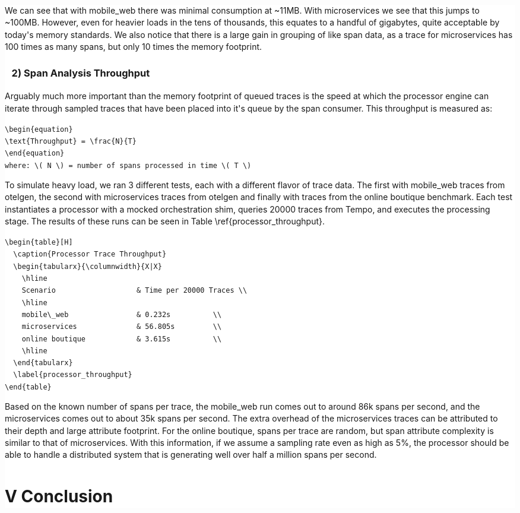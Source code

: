 We can see that with mobile_web there was minimal consumption at ~11MB. With microservices we see that this jumps to ~100MB.  However, even for heavier loads in the tens of thousands, this equates to a handful of gigabytes, quite acceptable by today's memory standards.  We also notice that there is a large gain in grouping of like span data, as a trace for microservices has 100 times as many spans, but only 10 times the memory footprint.

### &nbsp;&nbsp; 2) Span Analysis Throughput

Arguably much more important than the memory footprint of queued traces is the speed at which the processor engine can iterate through sampled traces that have been placed into it's queue by the span consumer.  This throughput is measured as:

```{=latex}
\begin{equation}
\text{Throughput} = \frac{N}{T}
\end{equation}
where: \( N \) = number of spans processed in time \( T \)
```

To simulate heavy load, we ran 3 different tests, each with a different flavor of trace data.  The first with mobile_web traces from otelgen, the second with microservices traces from otelgen and finally with traces from the online boutique benchmark.
Each test instantiates a processor with a mocked orchestration shim, queries 20000 traces from Tempo, and executes the processing stage.  The results of these
runs can be seen in Table \ref{processor_throughput}.

```{=latex}
\begin{table}[H]
  \caption{Processor Trace Throughput}
  \begin{tabularx}{\columnwidth}{X|X}
    \hline
    Scenario                   & Time per 20000 Traces \\
    \hline
    mobile\_web                & 0.232s          \\
    microservices              & 56.805s         \\
    online boutique            & 3.615s          \\
    \hline
  \end{tabularx}
  \label{processor_throughput}
\end{table}
```

Based on the known number of spans per trace, the mobile_web run comes out to around 86k spans per second, and the microservices comes out to about 35k spans per second.
The extra overhead of the microservices traces can be attributed to their depth and large attribute footprint.
For the online boutique, spans per trace are random, but span attribute complexity is similar to that of microservices. 
With this information, if we assume a sampling rate even as high as 5%, the processor should be able to handle a distributed system
that is generating well over half a million spans per second.

# V Conclusion


[^tensorflow]: [https://www.tensorflow.org/](https://www.tensorflow.org/)
[^otel]: [https://opentelemetry.io/](https://opentelemetry.io/)
[^otelcol]: [https://opentelemetry.io/docs/collector/](https://opentelemetry.io/docs/collector/)
[^tempo]: [https://grafana.com/oss/tempo/](https://grafana.com/oss/tempo/)
[^river]: [https://riverml.xyz/dev/](https://riverml.xyz/dev/)
[^minikube]: [https://minikube.sigs.k8s.io/](https://minikube.sigs.k8s.io/)
[^boutique]: [https://github.com/Mark-McCracken/online-boutique](https://github.com/Mark-McCracken/online-boutique)
[^grafana]: [https://grafana.com/](https://grafana.com/)